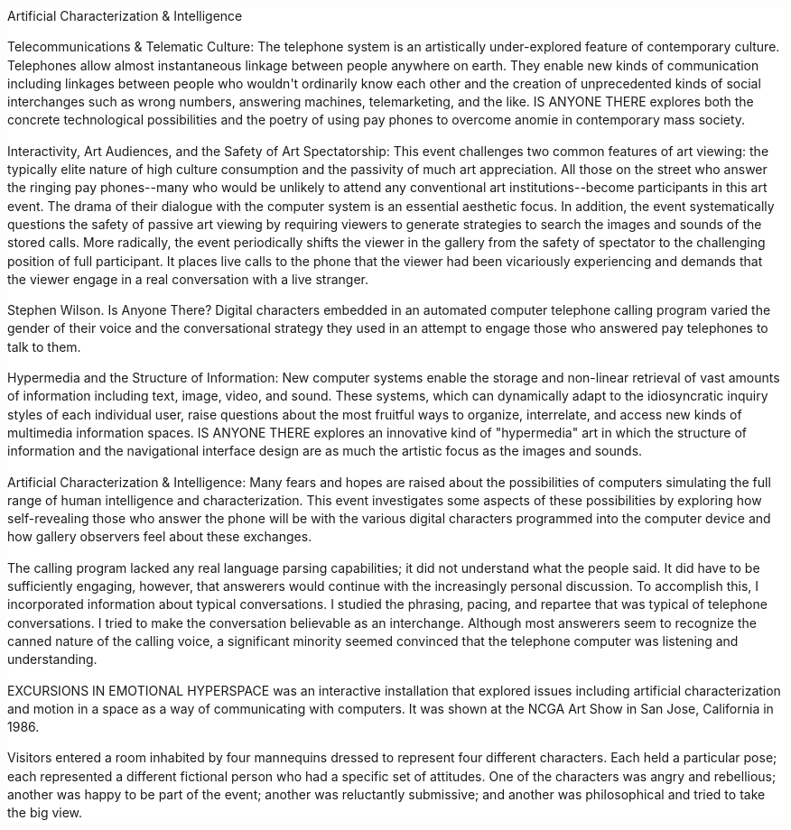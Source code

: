 Artificial Characterization & Intelligence

Telecommunications & Telematic Culture: The telephone system is an artistically under-explored feature of contemporary culture. Telephones allow almost instantaneous linkage between people anywhere on earth. They enable new kinds of communication including linkages between people who wouldn't ordinarily know each other and the creation of unprecedented kinds of social interchanges such as wrong numbers, answering machines, telemarketing, and the like. IS ANYONE THERE explores both the concrete technological possibilities and the poetry of using pay phones to overcome anomie in contemporary mass society.

Interactivity, Art Audiences, and the Safety of Art Spectatorship: This event challenges two common features of art viewing: the typically elite nature of high culture consumption and the passivity of much art appreciation. All those on the street who answer the ringing pay phones--many who would be unlikely to attend any conventional art institutions--become participants in this art event. The drama of their dialogue with the computer system is an essential aesthetic focus. In addition, the event systematically questions the safety of passive art viewing by requiring viewers to generate strategies to search the images and sounds of the stored calls. More radically, the event periodically shifts the viewer in the gallery from the safety of spectator to the challenging position of full participant. It places live calls to the phone that the viewer had been vicariously experiencing and demands that the viewer engage in a real conversation with a live stranger.

Stephen Wilson. Is Anyone There? Digital characters embedded in an automated computer telephone calling program varied the gender of their voice and the conversational strategy they used in an attempt to engage those who answered pay telephones to talk to them.

Hypermedia and the Structure of Information: New computer systems enable the storage and non-linear retrieval of vast amounts of information including text, image, video, and sound. These systems, which can dynamically adapt to the idiosyncratic inquiry styles of each individual user, raise questions about the most fruitful ways to organize, interrelate, and access new kinds of multimedia information spaces. IS ANYONE THERE explores an innovative kind of "hypermedia" art in which the structure of information and the navigational interface design are as much the artistic focus as the images and sounds.

Artificial Characterization & Intelligence: Many fears and hopes are raised about the possibilities of computers simulating the full range of human intelligence and characterization. This event investigates some aspects of these possibilities by exploring how self-revealing those who answer the phone will be with the various digital characters programmed into the computer device and how gallery observers feel about these exchanges.

The calling program lacked any real language parsing capabilities; it did not understand what the people said. It did have to be sufficiently engaging, however, that answerers would continue with the increasingly personal discussion. To accomplish this, I incorporated information about typical conversations. I studied the phrasing, pacing, and repartee that was typical of telephone conversations. I tried to make the conversation believable as an interchange. Although most answerers seem to recognize the canned nature of the calling voice, a significant minority seemed convinced that the telephone computer was listening and understanding.

EXCURSIONS IN EMOTIONAL HYPERSPACE was an interactive installation that explored issues including artificial characterization and motion in a space as a way of communicating with computers. It was shown at the NCGA Art Show in San Jose, California in 1986.

Visitors entered a room inhabited by four mannequins dressed to represent four different characters. Each held a particular pose; each represented a different fictional person who had a specific set of attitudes. One of the characters was angry and rebellious; another was happy to be part of the event; another was reluctantly submissive; and another was philosophical and tried to take the big view.
